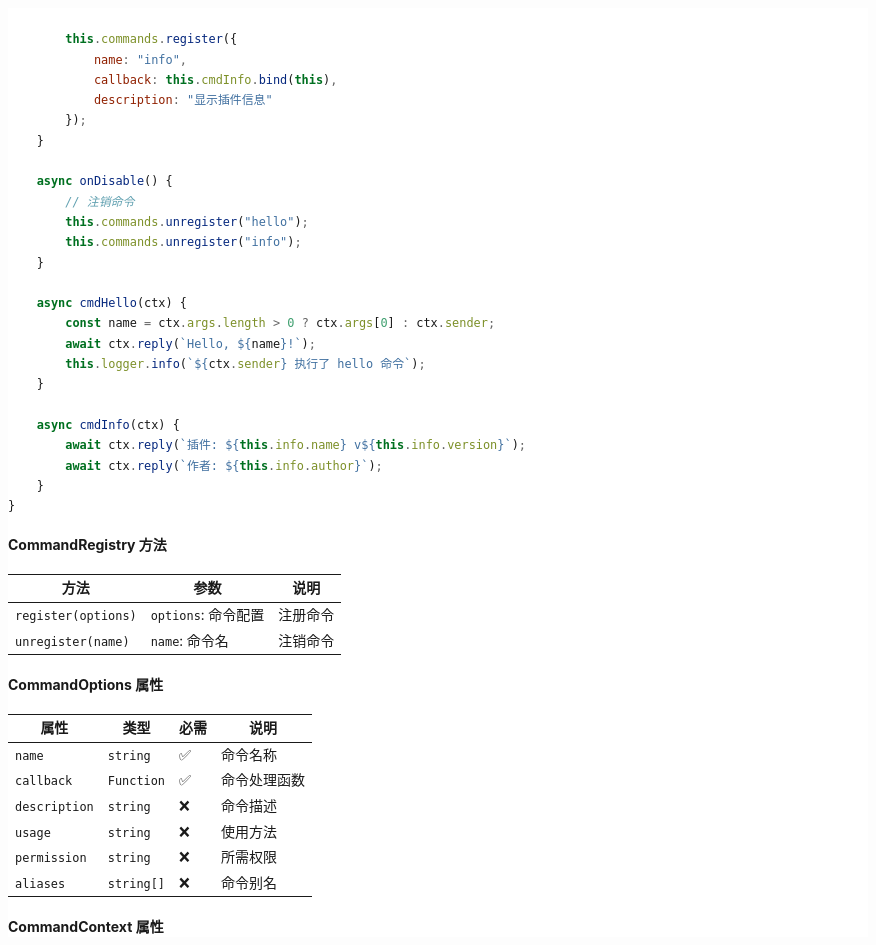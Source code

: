 ```javascript
        
        this.commands.register({
            name: "info",
            callback: this.cmdInfo.bind(this),
            description: "显示插件信息"
        });
    }
    
    async onDisable() {
        // 注销命令
        this.commands.unregister("hello");
        this.commands.unregister("info");
    }
    
    async cmdHello(ctx) {
        const name = ctx.args.length > 0 ? ctx.args[0] : ctx.sender;
        await ctx.reply(`Hello, ${name}!`);
        this.logger.info(`${ctx.sender} 执行了 hello 命令`);
    }
    
    async cmdInfo(ctx) {
        await ctx.reply(`插件: ${this.info.name} v${this.info.version}`);
        await ctx.reply(`作者: ${this.info.author}`);
    }
}
```

#### CommandRegistry 方法

| 方法 | 参数 | 说明 |
|------|------|------|
| `register(options)` | `options`: 命令配置 | 注册命令 |
| `unregister(name)` | `name`: 命令名 | 注销命令 |

#### CommandOptions 属性

| 属性 | 类型 | 必需 | 说明 |
|------|------|------|------|
| `name` | `string` | ✅ | 命令名称 |
| `callback` | `Function` | ✅ | 命令处理函数 |
| `description` | `string` | ❌ | 命令描述 |
| `usage` | `string` | ❌ | 使用方法 |
| `permission` | `string` | ❌ | 所需权限 |
| `aliases` | `string[]` | ❌ | 命令别名 |

#### CommandContext 属性
